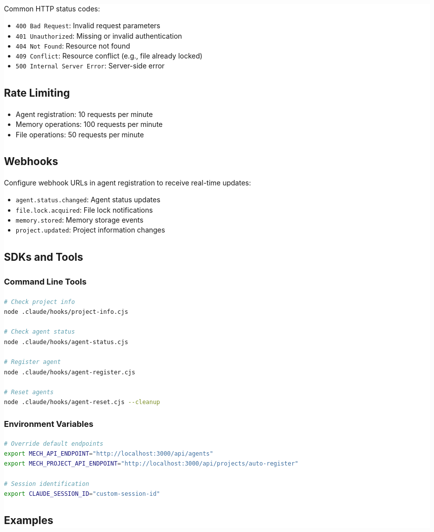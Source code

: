Common HTTP status codes:
- `400 Bad Request`: Invalid request parameters
- `401 Unauthorized`: Missing or invalid authentication
- `404 Not Found`: Resource not found
- `409 Conflict`: Resource conflict (e.g., file already locked)
- `500 Internal Server Error`: Server-side error

## Rate Limiting

- Agent registration: 10 requests per minute
- Memory operations: 100 requests per minute
- File operations: 50 requests per minute

## Webhooks

Configure webhook URLs in agent registration to receive real-time updates:

- `agent.status.changed`: Agent status updates
- `file.lock.acquired`: File lock notifications
- `memory.stored`: Memory storage events
- `project.updated`: Project information changes

## SDKs and Tools

### Command Line Tools

```bash
# Check project info
node .claude/hooks/project-info.cjs

# Check agent status
node .claude/hooks/agent-status.cjs

# Register agent
node .claude/hooks/agent-register.cjs

# Reset agents
node .claude/hooks/agent-reset.cjs --cleanup
```

### Environment Variables

```bash
# Override default endpoints
export MECH_API_ENDPOINT="http://localhost:3000/api/agents"
export MECH_PROJECT_API_ENDPOINT="http://localhost:3000/api/projects/auto-register"

# Session identification
export CLAUDE_SESSION_ID="custom-session-id"
```

## Examples
